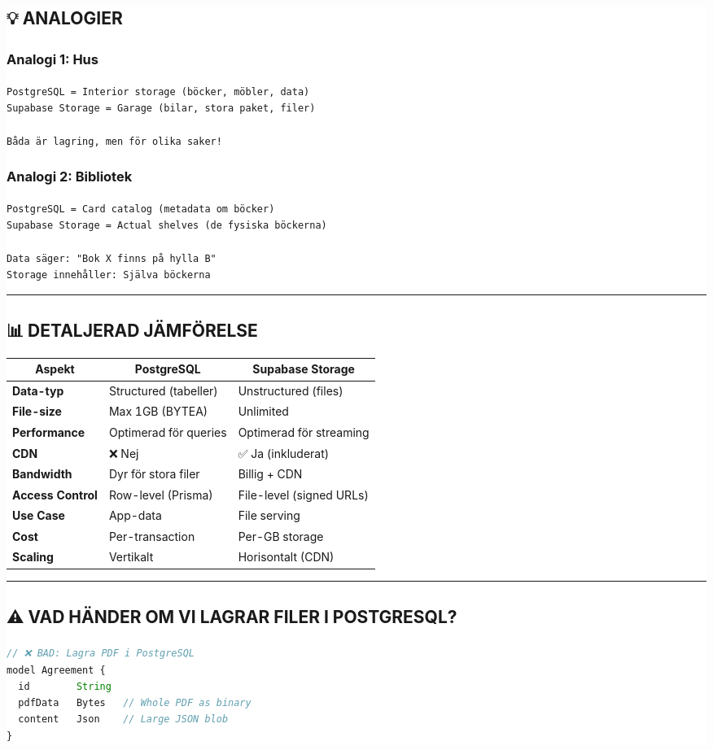 ## 💡 ANALOGIER

### **Analogi 1: Hus**
```
PostgreSQL = Interior storage (böcker, möbler, data)
Supabase Storage = Garage (bilar, stora paket, filer)

Båda är lagring, men för olika saker!
```

### **Analogi 2: Bibliotek**
```
PostgreSQL = Card catalog (metadata om böcker)
Supabase Storage = Actual shelves (de fysiska böckerna)

Data säger: "Bok X finns på hylla B"
Storage innehåller: Själva böckerna
```

---

## 📊 DETALJERAD JÄMFÖRELSE

| Aspekt | PostgreSQL | Supabase Storage |
|--------|------------|-----------------|
| **Data-typ** | Structured (tabeller) | Unstructured (files) |
| **File-size** | Max 1GB (BYTEA) | Unlimited |
| **Performance** | Optimerad för queries | Optimerad för streaming |
| **CDN** | ❌ Nej | ✅ Ja (inkluderat) |
| **Bandwidth** | Dyr för stora filer | Billig + CDN |
| **Access Control** | Row-level (Prisma) | File-level (signed URLs) |
| **Use Case** | App-data | File serving |
| **Cost** | Per-transaction | Per-GB storage |
| **Scaling** | Vertikalt | Horisontalt (CDN) |

---

## ⚠️ VAD HÄNDER OM VI LAGRAR FILER I POSTGRESQL?

```typescript
// ❌ BAD: Lagra PDF i PostgreSQL
model Agreement {
  id        String
  pdfData   Bytes   // Whole PDF as binary
  content   Json    // Large JSON blob
}
```
